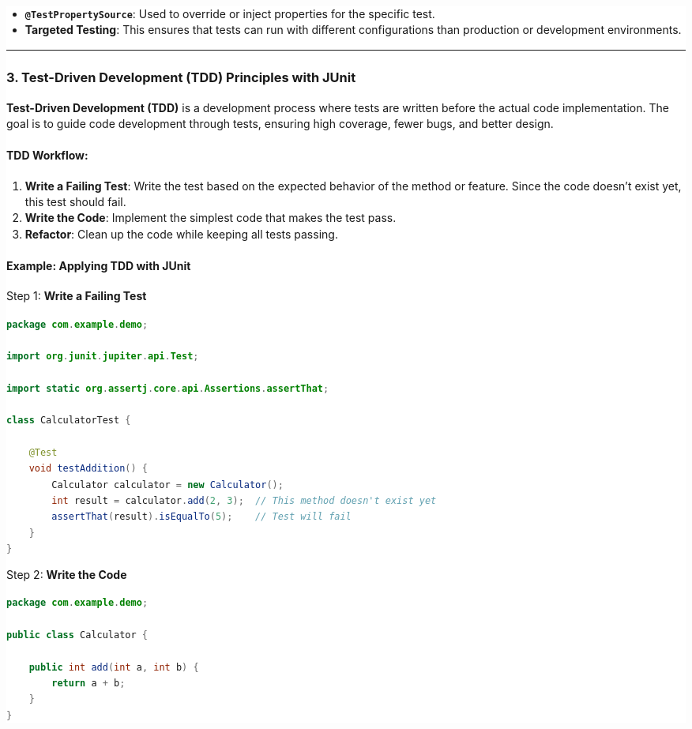 - **`@TestPropertySource`**: Used to override or inject properties for the specific test.
- **Targeted Testing**: This ensures that tests can run with different configurations than production or development environments.

---

### **3. Test-Driven Development (TDD) Principles with JUnit**

**Test-Driven Development (TDD)** is a development process where tests are written before the actual code implementation. The goal is to guide code development through tests, ensuring high coverage, fewer bugs, and better design.

#### **TDD Workflow:**

1. **Write a Failing Test**: Write the test based on the expected behavior of the method or feature. Since the code doesn’t exist yet, this test should fail.
2. **Write the Code**: Implement the simplest code that makes the test pass.
3. **Refactor**: Clean up the code while keeping all tests passing.

#### **Example: Applying TDD with JUnit**

Step 1: **Write a Failing Test**

```java
package com.example.demo;

import org.junit.jupiter.api.Test;

import static org.assertj.core.api.Assertions.assertThat;

class CalculatorTest {

    @Test
    void testAddition() {
        Calculator calculator = new Calculator();
        int result = calculator.add(2, 3);  // This method doesn't exist yet
        assertThat(result).isEqualTo(5);    // Test will fail
    }
}
```

Step 2: **Write the Code**

```java
package com.example.demo;

public class Calculator {

    public int add(int a, int b) {
        return a + b;
    }
}
```
